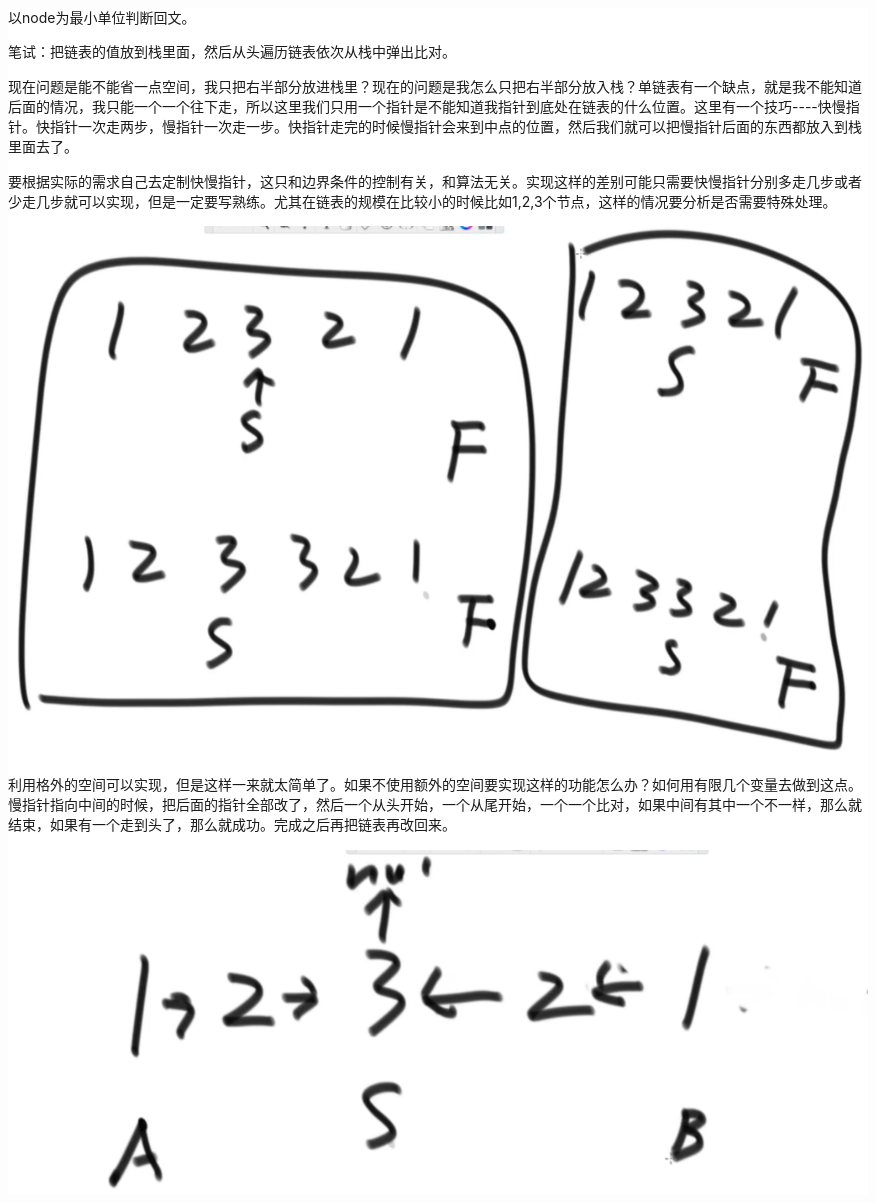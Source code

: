 以node为最小单位判断回文。

笔试：把链表的值放到栈里面，然后从头遍历链表依次从栈中弹出比对。

现在问题是能不能省一点空间，我只把右半部分放进栈里？现在的问题是我怎么只把右半部分放入栈？单链表有一个缺点，就是我不能知道后面的情况，我只能一个一个往下走，所以这里我们只用一个指针是不能知道我指针到底处在链表的什么位置。这里有一个技巧----快慢指针。快指针一次走两步，慢指针一次走一步。快指针走完的时候慢指针会来到中点的位置，然后我们就可以把慢指针后面的东西都放入到栈里面去了。

要根据实际的需求自己去定制快慢指针，这只和边界条件的控制有关，和算法无关。实现这样的差别可能只需要快慢指针分别多走几步或者少走几步就可以实现，但是一定要写熟练。尤其在链表的规模在比较小的时候比如1,2,3个节点，这样的情况要分析是否需要特殊处理。

![image-20220331134743135](./image\image-20220331134743135.png)

利用格外的空间可以实现，但是这样一来就太简单了。如果不使用额外的空间要实现这样的功能怎么办？如何用有限几个变量去做到这点。慢指针指向中间的时候，把后面的指针全部改了，然后一个从头开始，一个从尾开始，一个一个比对，如果中间有其中一个不一样，那么就结束，如果有一个走到头了，那么就成功。完成之后再把链表再改回来。

![image-20220331135711966](./image\image-20220331135711966.png)
